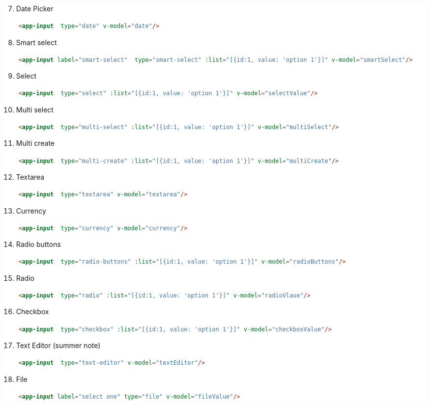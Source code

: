 7. Date Picker
```html
    <app-input  type="date" v-model="date"/>
```

8. Smart select
```html
    <app-input label="smart-select"  type="smart-select" :list="[{id:1, value: 'option 1'}]" v-model="smartSelect"/>
```

9. Select
```html
    <app-input  type="select" :list="[{id:1, value: 'option 1'}]" v-model="selectValue"/>
```

10. Multi select
```html
    <app-input  type="multi-select" :list="[{id:1, value: 'option 1'}]" v-model="multiSelect"/>
```

11. Multi create
```html
    <app-input  type="multi-create" :list="[{id:1, value: 'option 1'}]" v-model="multiCreate"/>
```

12. Textarea
```html
    <app-input  type="textarea" v-model="textarea"/>
```

13. Currency
```html
    <app-input  type="currency" v-model="currency"/>
```

14. Radio buttons
```html
    <app-input  type="radio-buttons" :list="[{id:1, value: 'option 1'}]" v-model="radioButtons"/>
```

15. Radio
```html
    <app-input  type="radio" :list="[{id:1, value: 'option 1'}]" v-model="radioVlaue"/>
```

16. Checkbox
```html
    <app-input  type="checkbox" :list="[{id:1, value: 'option 1'}]" v-model="checkboxValue"/>
```

17. Text Editor (summer note)
```html
    <app-input  type="text-editor" v-model="textEditor"/>
```

18. File
```html
    <app-input label="select one" type="file" v-model="fileValue"/>
```
